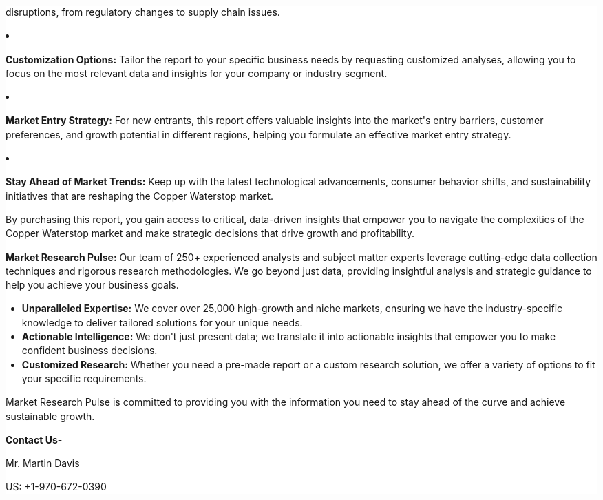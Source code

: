 disruptions, from regulatory changes to supply chain issues.</p></li><li><p><strong>Customization Options:</strong> Tailor the report to your specific business needs by requesting customized analyses, allowing you to focus on the most relevant data and insights for your company or industry segment.</p></li><li><p><strong>Market Entry Strategy:</strong> For new entrants, this report offers valuable insights into the market's entry barriers, customer preferences, and growth potential in different regions, helping you formulate an effective market entry strategy.</p></li><li><p><strong>Stay Ahead of Market Trends:</strong> Keep up with the latest technological advancements, consumer behavior shifts, and sustainability initiatives that are reshaping the Copper Waterstop market.</p></li></ol><p>By purchasing this report, you gain access to critical, data-driven insights that empower you to navigate the complexities of the Copper Waterstop market and make strategic decisions that drive growth and profitability.</p><p><strong>Market Research Pulse:</strong>&nbsp;Our team of 250+ experienced analysts and subject matter experts leverage cutting-edge data collection techniques and rigorous research methodologies. We go beyond just data, providing insightful analysis and strategic guidance to help you achieve your business goals.</p><ul><li><strong>Unparalleled Expertise:</strong>&nbsp;We cover over 25,000 high-growth and niche markets, ensuring we have the industry-specific knowledge to deliver tailored solutions for your unique needs.</li><li><strong>Actionable Intelligence:</strong>&nbsp;We don't just present data; we translate it into actionable insights that empower you to make confident business decisions.</li><li><strong>Customized Research:</strong>&nbsp;Whether you need a pre-made report or a custom research solution, we offer a variety of options to fit your specific requirements.</li></ul><p>Market Research Pulse is committed to providing you with the information you need to stay ahead of the curve and achieve sustainable growth.</p><p><strong>Contact Us-</strong></p><p>Mr. Martin Davis</p><p>US: +1-970-672-0390</p>
